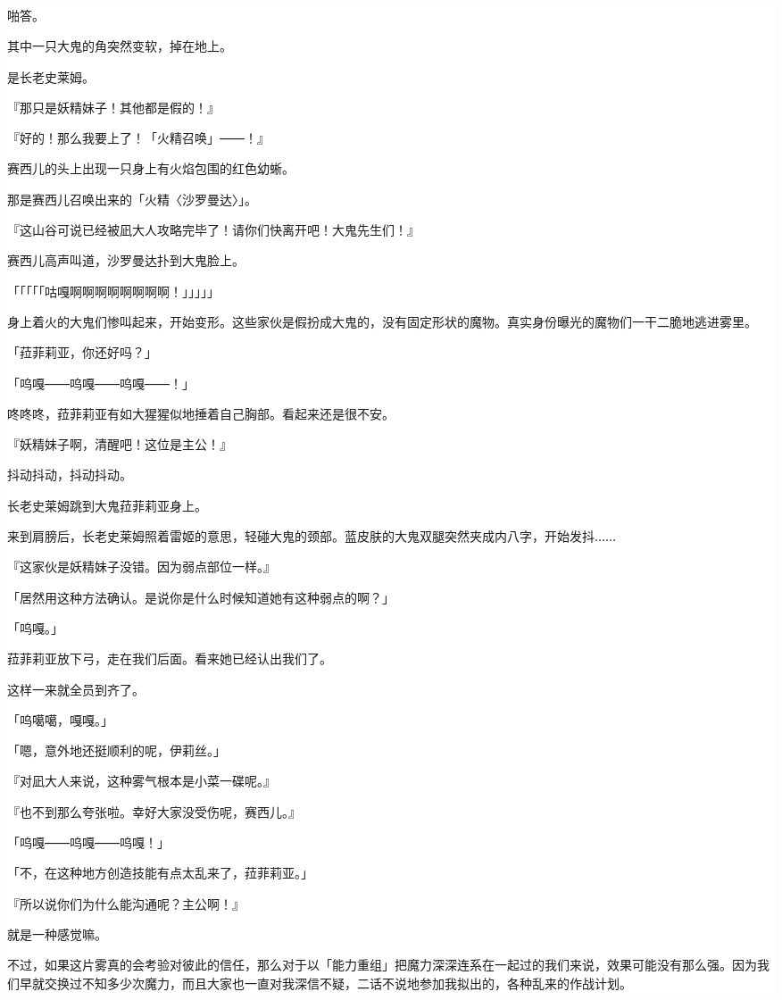 啪答。

其中一只大鬼的角突然变软，掉在地上。

是长老史莱姆。

『那只是妖精妹子！其他都是假的！』

『好的！那么我要上了！「火精召唤」——！』

赛西儿的头上出现一只身上有火焰包围的红色幼蜥。

那是赛西儿召唤出来的「火精〈沙罗曼达〉」。

『这山谷可说已经被凪大人攻略完毕了！请你们快离开吧！大鬼先生们！』

赛西儿高声叫道，沙罗曼达扑到大鬼脸上。

「「「「「咕嘎啊啊啊啊啊啊啊啊！」」」」」

身上着火的大鬼们惨叫起来，开始变形。这些家伙是假扮成大鬼的，没有固定形状的魔物。真实身份曝光的魔物们一干二脆地逃进雾里。

「菈菲莉亚，你还好吗？」

「呜嘎——呜嘎——呜嘎——！」

咚咚咚，菈菲莉亚有如大猩猩似地捶着自己胸部。看起来还是很不安。

『妖精妹子啊，清醒吧！这位是主公！』

抖动抖动，抖动抖动。

长老史莱姆跳到大鬼菈菲莉亚身上。

来到肩膀后，长老史莱姆照着雷姬的意思，轻碰大鬼的颈部。蓝皮肤的大鬼双腿突然夹成内八字，开始发抖……

『这家伙是妖精妹子没错。因为弱点部位一样。』

「居然用这种方法确认。是说你是什么时候知道她有这种弱点的啊？」

「呜嘎。」

菈菲莉亚放下弓，走在我们后面。看来她已经认出我们了。

这样一来就全员到齐了。

「呜噶噶，嘎嘎。」

「嗯，意外地还挺顺利的呢，伊莉丝。」

『对凪大人来说，这种雾气根本是小菜一碟呢。』

『也不到那么夸张啦。幸好大家没受伤呢，赛西儿。』

「呜嘎——呜嘎——呜嘎！」

「不，在这种地方创造技能有点太乱来了，菈菲莉亚。」

『所以说你们为什么能沟通呢？主公啊！』

就是一种感觉嘛。

不过，如果这片雾真的会考验对彼此的信任，那么对于以「能力重组」把魔力深深连系在一起过的我们来说，效果可能没有那么强。因为我们早就交换过不知多少次魔力，而且大家也一直对我深信不疑，二话不说地参加我拟出的，各种乱来的作战计划。
